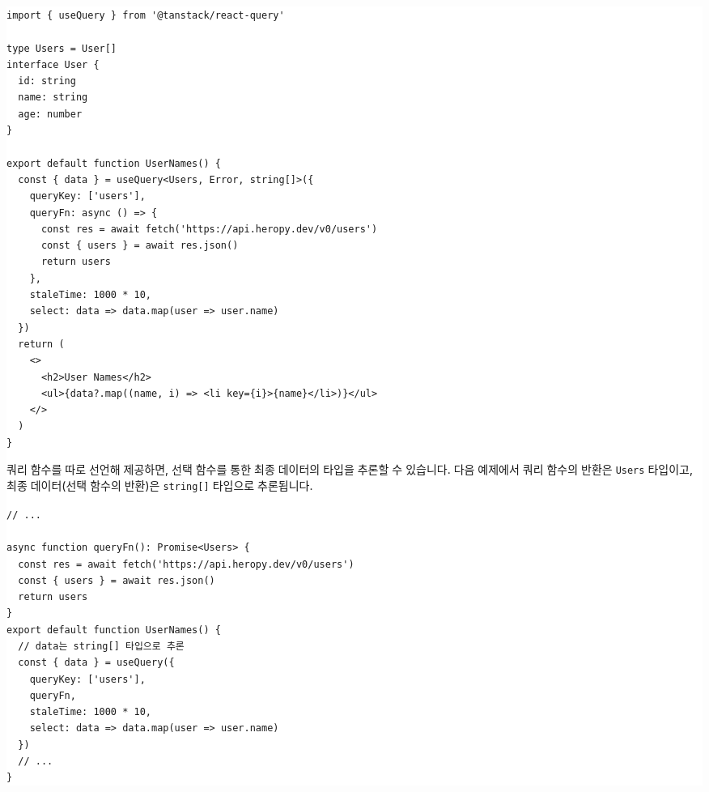 ```tsx --path=/src/components/UserNames.tsx --line-active=3,11,19
import { useQuery } from '@tanstack/react-query'

type Users = User[]
interface User {
  id: string
  name: string
  age: number
}

export default function UserNames() {
  const { data } = useQuery<Users, Error, string[]>({
    queryKey: ['users'],
    queryFn: async () => {
      const res = await fetch('https://api.heropy.dev/v0/users')
      const { users } = await res.json()
      return users
    },
    staleTime: 1000 * 10,
    select: data => data.map(user => user.name)
  })
  return (
    <>
      <h2>User Names</h2>
      <ul>{data?.map((name, i) => <li key={i}>{name}</li>)}</ul>
    </>
  )
}
```

쿼리 함수를 따로 선언해 제공하면, 선택 함수를 통한 최종 데이터의 타입을 추론할 수 있습니다.
다음 예제에서 쿼리 함수의 반환은 `Users` 타입이고, 최종 데이터(선택 함수의 반환)은 `string[]` 타입으로 추론됩니다.

```tsx --path=/src/components/UserNames.tsx --line-active=3-6,8,11
// ...

async function queryFn(): Promise<Users> {
  const res = await fetch('https://api.heropy.dev/v0/users')
  const { users } = await res.json()
  return users
}
export default function UserNames() {
  // data는 string[] 타입으로 추론
  const { data } = useQuery({
    queryKey: ['users'],
    queryFn,
    staleTime: 1000 * 10,
    select: data => data.map(user => user.name)
  })
  // ...
}
```

